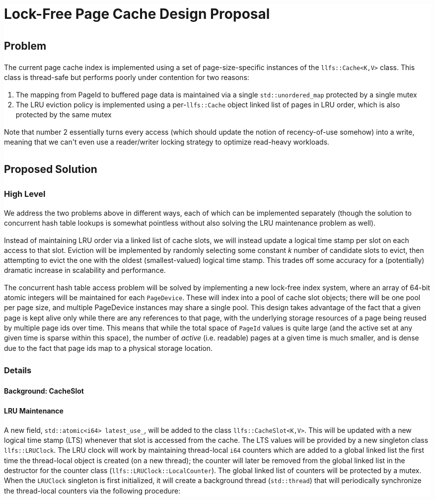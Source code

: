 # Lock-Free Page Cache Design Proposal

## Problem

The current page cache index is implemented using a set of page-size-specific instances of the `llfs::Cache<K,V>` class.  This class is thread-safe but performs poorly under contention for two reasons:

  1. The mapping from PageId to buffered page data is maintained via a single `std::unordered_map` protected by a single mutex
  2. The LRU eviction policy is implemented using a per-`llfs::Cache` object linked list of pages in LRU order, which is also protected by the same mutex

Note that number 2 essentially turns every access (which should update the notion of recency-of-use somehow) into a write, meaning that we can't even use a reader/writer locking strategy to optimize read-heavy workloads.

## Proposed Solution

### High Level

We address the two problems above in different ways, each of which can be implemented separately (though the solution to concurrent hash table lookups is somewhat pointless without also solving the LRU maintenance problem as well).

Instead of maintaining LRU order via a linked list of cache slots, we will instead update a logical time stamp per slot on each access to that slot.  Eviction will be implemented by randomly selecting some constant _k_ number of candidate slots to evict, then attempting to evict the one with the oldest (smallest-valued) logical time stamp.  This trades off some accuracy for a (potentially) dramatic increase in scalability and performance.


The concurrent hash table access problem will be solved by implementing a new lock-free index system, where an array of 64-bit atomic integers will be maintained for each `PageDevice`.  These will index into a pool of cache slot objects; there will be one pool per page size, and multiple PageDevice instances may share a single pool.  This design takes advantage of the fact that a given page is kept alive only while there are any references to that page, with the underlying storage resources of a page being reused by multiple page ids over time.  This means that while the total space of `PageId` values is quite large (and the active set at any given time is sparse within this space), the number of _active_ (i.e. readable) pages at a given time is much smaller, and is dense due to the fact that page ids map to a physical storage location.

### Details

#### Background: CacheSlot



#### LRU Maintenance

A new field, `std::atomic<i64> latest_use_`, will be added to the class `llfs::CacheSlot<K,V>`.  This will be updated with a new logical time stamp (LTS) whenever that slot is accessed from the cache.  The LTS values will be provided by a new singleton class `llfs::LRUClock`.  The LRU clock will work by maintaining thread-local `i64` counters which are added to a global linked list the first time the thread-local object is created (on a new thread); the counter will later be removed from the global linked list in the destructor for the counter class (`llfs::LRUClock::LocalCounter`).  The global linked list of counters will be protected by a mutex.  When the `LRUClock` singleton is first initialized, it will create a background thread (`std::thread`) that will periodically synchronize the thread-local counters via the following procedure:
